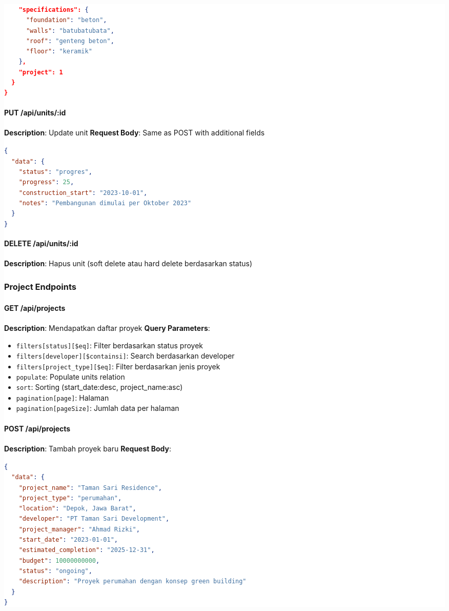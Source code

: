 ```json
    "specifications": {
      "foundation": "beton",
      "walls": "batubatubata",
      "roof": "genteng beton",
      "floor": "keramik"
    },
    "project": 1
  }
}
```

#### PUT /api/units/:id

**Description**: Update unit
**Request Body**: Same as POST with additional fields

```json
{
  "data": {
    "status": "progres",
    "progress": 25,
    "construction_start": "2023-10-01",
    "notes": "Pembangunan dimulai per Oktober 2023"
  }
}
```

#### DELETE /api/units/:id

**Description**: Hapus unit (soft delete atau hard delete berdasarkan status)

### Project Endpoints

#### GET /api/projects

**Description**: Mendapatkan daftar proyek
**Query Parameters**:

- `filters[status][$eq]`: Filter berdasarkan status proyek
- `filters[developer][$containsi]`: Search berdasarkan developer
- `filters[project_type][$eq]`: Filter berdasarkan jenis proyek
- `populate`: Populate units relation
- `sort`: Sorting (start_date:desc, project_name:asc)
- `pagination[page]`: Halaman
- `pagination[pageSize]`: Jumlah data per halaman

#### POST /api/projects

**Description**: Tambah proyek baru
**Request Body**:

```json
{
  "data": {
    "project_name": "Taman Sari Residence",
    "project_type": "perumahan",
    "location": "Depok, Jawa Barat",
    "developer": "PT Taman Sari Development",
    "project_manager": "Ahmad Rizki",
    "start_date": "2023-01-01",
    "estimated_completion": "2025-12-31",
    "budget": 10000000000,
    "status": "ongoing",
    "description": "Proyek perumahan dengan konsep green building"
  }
}
```